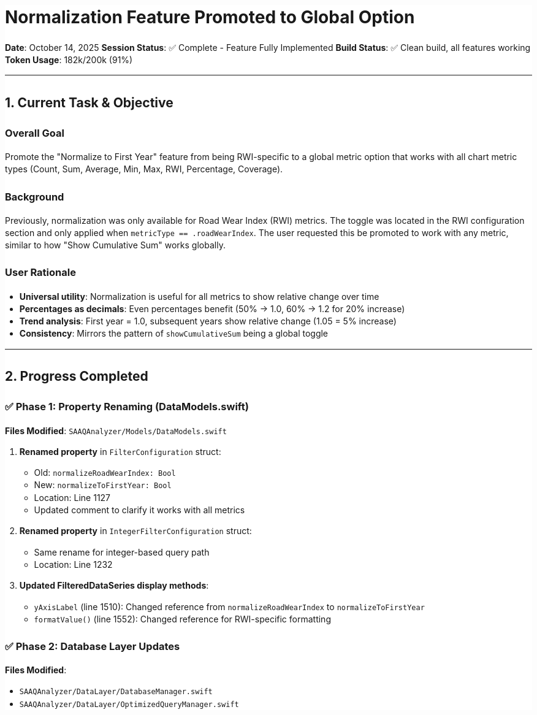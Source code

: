 # Normalization Feature Promoted to Global Option

**Date**: October 14, 2025
**Session Status**: ✅ Complete - Feature Fully Implemented
**Build Status**: ✅ Clean build, all features working
**Token Usage**: 182k/200k (91%)

---

## 1. Current Task & Objective

### Overall Goal
Promote the "Normalize to First Year" feature from being RWI-specific to a global metric option that works with all chart metric types (Count, Sum, Average, Min, Max, RWI, Percentage, Coverage).

### Background
Previously, normalization was only available for Road Wear Index (RWI) metrics. The toggle was located in the RWI configuration section and only applied when `metricType == .roadWearIndex`. The user requested this be promoted to work with any metric, similar to how "Show Cumulative Sum" works globally.

### User Rationale
- **Universal utility**: Normalization is useful for all metrics to show relative change over time
- **Percentages as decimals**: Even percentages benefit (50% → 1.0, 60% → 1.2 for 20% increase)
- **Trend analysis**: First year = 1.0, subsequent years show relative change (1.05 = 5% increase)
- **Consistency**: Mirrors the pattern of `showCumulativeSum` being a global toggle

---

## 2. Progress Completed

### ✅ Phase 1: Property Renaming (DataModels.swift)
**Files Modified**: `SAAQAnalyzer/Models/DataModels.swift`

1. **Renamed property** in `FilterConfiguration` struct:
   - Old: `normalizeRoadWearIndex: Bool`
   - New: `normalizeToFirstYear: Bool`
   - Location: Line 1127
   - Updated comment to clarify it works with all metrics

2. **Renamed property** in `IntegerFilterConfiguration` struct:
   - Same rename for integer-based query path
   - Location: Line 1232

3. **Updated FilteredDataSeries display methods**:
   - `yAxisLabel` (line 1510): Changed reference from `normalizeRoadWearIndex` to `normalizeToFirstYear`
   - `formatValue()` (line 1552): Changed reference for RWI-specific formatting

### ✅ Phase 2: Database Layer Updates
**Files Modified**:
- `SAAQAnalyzer/DataLayer/DatabaseManager.swift`
- `SAAQAnalyzer/DataLayer/OptimizedQueryManager.swift`
